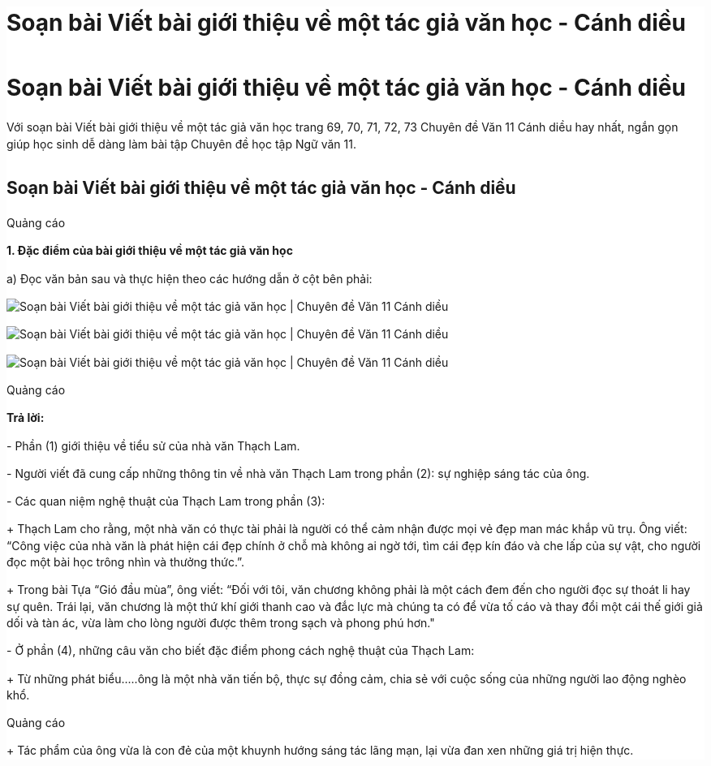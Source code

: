 # Soạn bài Viết bài giới thiệu về một tác giả văn học - Cánh diều

# Soạn bài Viết bài giới thiệu về một tác giả văn học - Cánh diều

Với soạn bài Viết bài giới thiệu về một tác giả văn học trang 69, 70, 71, 72, 73 Chuyên đề Văn 11 Cánh diều hay nhất, ngắn gọn giúp học sinh dễ dàng làm bài tập Chuyên đề học tập Ngữ văn 11.

## Soạn bài Viết bài giới thiệu về một tác giả văn học - Cánh diều

Quảng cáo

**1\. Đặc điểm của bài giới thiệu về một tác giả văn học**

a) Đọc văn bản sau và thực hiện theo các hướng dẫn ở cột bên phải:

![Soạn bài Viết bài giới thiệu về một tác giả văn học | Chuyên đề Văn 11 Cánh diều](https://vietjack.com/chuyen-de-ngu-van-11/images/viet-bai-gioi-thieu-ve-mot-tac-gia-van-hoc-cd-211319.PNG)

![Soạn bài Viết bài giới thiệu về một tác giả văn học | Chuyên đề Văn 11 Cánh diều](https://vietjack.com/chuyen-de-ngu-van-11/images/viet-bai-gioi-thieu-ve-mot-tac-gia-van-hoc-cd-211320.PNG)

![Soạn bài Viết bài giới thiệu về một tác giả văn học | Chuyên đề Văn 11 Cánh diều](https://vietjack.com/chuyen-de-ngu-van-11/images/viet-bai-gioi-thieu-ve-mot-tac-gia-van-hoc-cd-211321.PNG)

Quảng cáo

**Trả lời:**

\- Phần (1) giới thiệu về tiểu sử của nhà văn Thạch Lam.

\- Người viết đã cung cấp những thông tin về nhà văn Thạch Lam trong phần (2): sự nghiệp sáng tác của ông.

\- Các quan niệm nghệ thuật của Thạch Lam trong phần (3):

\+ Thạch Lam cho rằng, một nhà văn có thực tài phải là người có thể cảm nhận được mọi vẻ đẹp man mác khắp vũ trụ. Ông viết: “Công việc của nhà văn là phát hiện cái đẹp chính ở chỗ mà không ai ngờ tới, tìm cái đẹp kín đáo và che lấp của sự vật, cho người đọc một bài học trông nhìn và thưởng thức.”.

\+ Trong bài Tựa “Gió đầu mùa”, ông viết: “Đối với tôi, văn chương không phải là một cách đem đến cho người đọc sự thoát li hay sự quên. Trái lại, văn chương là một thứ khí giới thanh cao và đắc lực mà chúng ta có để vừa tố cáo và thay đổi một cái thế giới giả dối và tàn ác, vừa làm cho lòng người được thêm trong sạch và phong phú hơn."

\- Ở phần (4), những câu văn cho biết đặc điểm phong cách nghệ thuật của Thạch Lam:

\+ Từ những phát biểu.....ông là một nhà văn tiến bộ, thực sự đồng cảm, chia sẻ với cuộc sống của những người lao động nghèo khổ.

Quảng cáo

\+ Tác phẩm của ông vừa là con đẻ của một khuynh hướng sáng tác lãng mạn, lại vừa đan xen những giá trị hiện thực.
